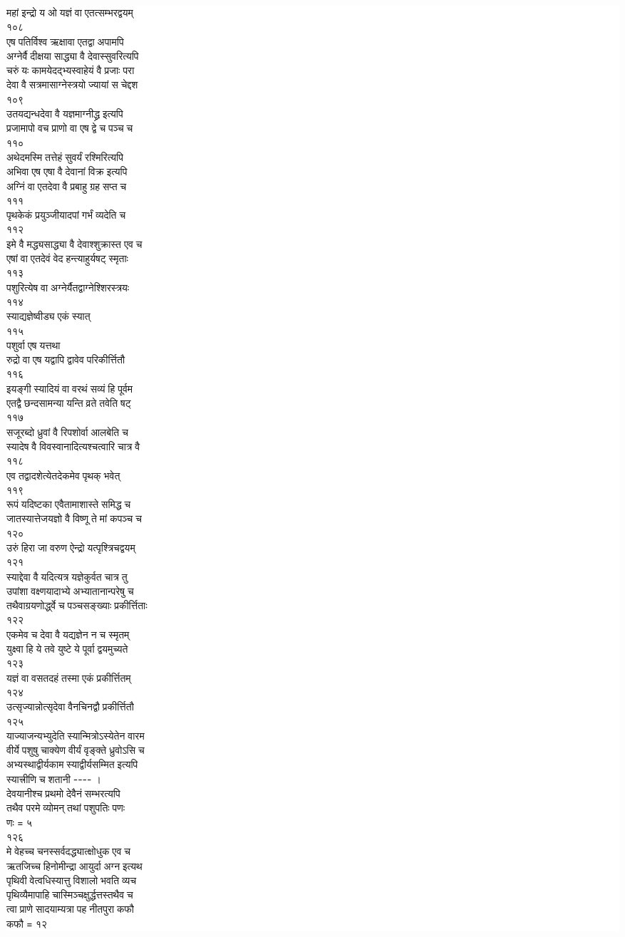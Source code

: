 महां इन्द्रो य ओ यज्ञं वा एतत्सम्भरद्वयम्  
१०८  
एष पतिर्विश्व ऋक्षावा एतद्वा अपामपि  
अग्नेर्वै दीक्षया साद्ध्या वै देवास्सुवरित्यपि  
चरुं यः कामयेदद्भ्यस्वाहेयं वै प्रजाः परा  
देवा वै सत्रमासाग्नेस्त्रयो ज्यायां स चेद्दश  
१०९  
उतयद्यन्धदेवा वै यज्ञमाग्नीद्ध्र इत्यपि  
प्रजामापो वच प्राणो वा एष द्वे च पञ्च च  
११०  
अथेदमस्मि तत्तेहं सुवर्यं रश्मिरित्यपि  
अभिवा एष एषा वै देवानां विक्र इत्यपि  
अग्निं वा एतदेवा वै प्रबाहु ग्रह सप्त च  
१११  
पृथकेकं प्रयुञ्जीयादपां गर्भं व्यदेति च  
११२  
इमे वै मद्ध्यसाद्ध्या वै देवाश्शुक्रास्त एव च  
एषां वा एतदेवं वेद हन्त्याहुर्यषट् स्मृताः  
११३  
पशुरित्येष वा अग्नेर्यैतद्वाग्नेश्शिरस्त्रयः  
११४  
स्याद्यज्ञेष्वीड्य एकं स्यात्  
११५  
पशुर्वा एष यत्तथा  
रुद्रो वा एष यद्वापि द्वावेव परिकीर्त्तितौ  
११६  
इयङ्गी स्यादियं वा वरथं सव्यं हि पूर्वम  
एतद्वै छन्दसामन्या यन्ति व्रते तवेति षट्  
११७  
सजूरब्दो ध्रुवां वै रिपशोर्वा आलबेति च  
स्यादेष वै विवस्वानादित्यश्चत्वारि चात्र वै  
११८  
एव तद्वादशेत्येतदेकमेव पृथक् भवेत्  
११९  
रूपं यदिष्टका एवैतामाशास्ते समिद्ध च  
जातस्यात्तेजयज्ञो वै विष्णू ते मां कपञ्च च  
१२०  
उरुं हिरा जा वरुण ऐन्द्रो यत्पृश्त्रिचद्वयम्  
१२१  
स्याद्देवा वै यदित्यत्र यज्ञेकुर्वत चात्र तु  
उपांशा वक्ष्णयादाभ्ये अभ्यातानान्परेषु च  
तथैवाग्रयणोर्द्ध्वे च पञ्चसङ्ख्याः प्रकीर्त्तिताः  
१२२  
एकमेव च देवा वै यद्यज्ञेन न च स्मृतम्  
युक्ष्वा हि ये तवे युष्टे ये पूर्वा द्वयमुच्यते  
१२३  
यज्ञं वा वसतदहं तस्मा एकं प्रकीर्त्तितम्  
१२४  
उत्सृज्यान्नोत्सृदेवा वैनचिनद्वौ प्रकीर्त्तितौ  
१२५  
याज्याजन्यभ्युदेति स्यान्मित्रोऽस्येतेन वारम  
वीर्ये पशुषु चाक्येण वीर्यं वृङ्क्ते ध्रुवोऽसि च  
अभ्यस्थाद्वीर्यकाम स्याद्वीर्यसम्मित इत्यपि  
स्यात्त्रीणि च शतानी ---- ।  
देवयानीश्च प्रथमो देवैनं सम्भरत्यपि  
तथैव परमे व्योमन् तथां पशुपतिः पणः  
णः = ५  
१२६  
मे वेहच्च चनस्सर्वदद्ध्यात्क्षोधुक एव च  
ऋतजिच्च हिनोमीन्द्रा आयुर्दा अग्न इत्यथ  
पृथिवी वेत्वधिस्यात्तु विशालो भवति व्यच  
पृथिव्यैमापाहि चास्मिञ्चक्षुर्द्धत्तस्तथैव च  
त्वा प्राणे सादयाम्यत्रा पह नीतपुरा कफौ  
कफौ = १२  